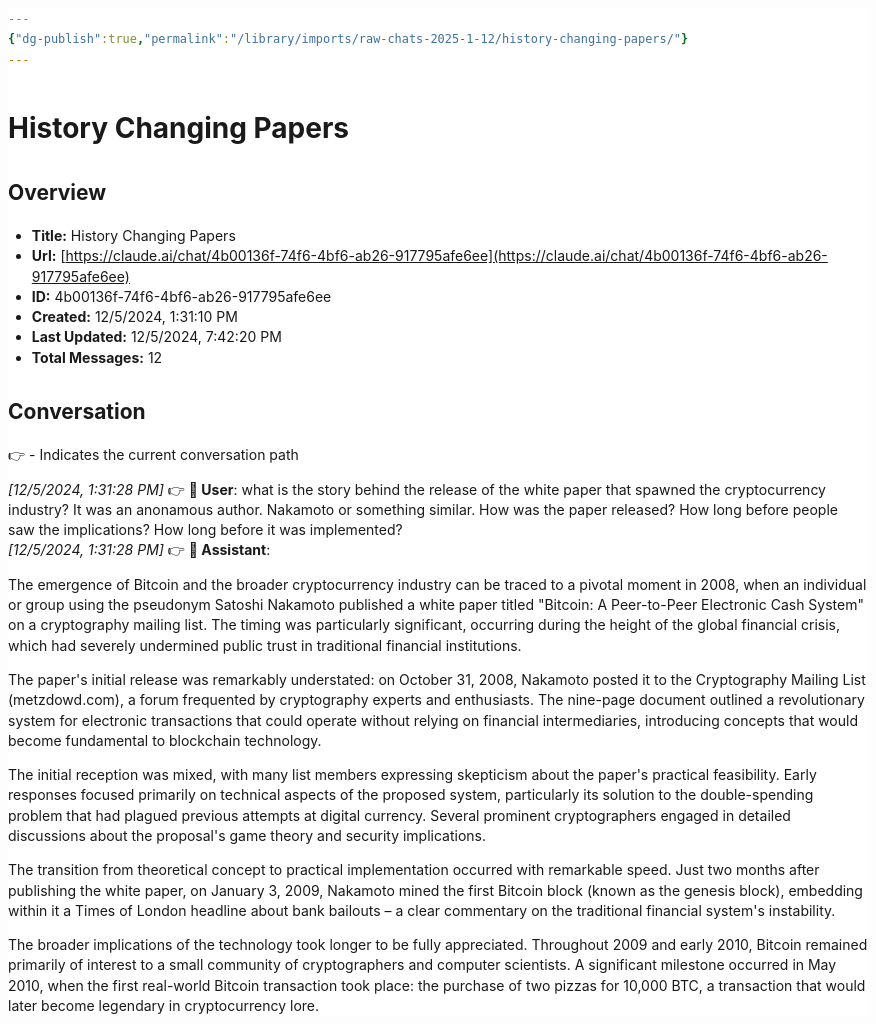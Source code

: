 ```yaml
---
{"dg-publish":true,"permalink":"/library/imports/raw-chats-2025-1-12/history-changing-papers/"}
---
```


# History Changing Papers

## Overview
- **Title:** History Changing Papers
- **Url:** [https://claude.ai/chat/4b00136f-74f6-4bf6-ab26-917795afe6ee](https://claude.ai/chat/4b00136f-74f6-4bf6-ab26-917795afe6ee)
- **ID:** 4b00136f-74f6-4bf6-ab26-917795afe6ee
- **Created:** 12/5/2024, 1:31:10 PM
- **Last Updated:** 12/5/2024, 7:42:20 PM
- **Total Messages:** 12

## Conversation
👉 - Indicates the current conversation path

<i>[12/5/2024, 1:31:28 PM]</i> 👉 <b>👤 User</b>: what is the story behind the release of the white paper that spawned the cryptocurrency industry? It was an anonamous author. Nakamoto or something similar. How was the paper released? How long before people saw the implications? How long before it was implemented?<br>
<i>[12/5/2024, 1:31:28 PM]</i> 👉 <b>🤖 Assistant</b>: 

 The emergence of Bitcoin and the broader cryptocurrency industry can be traced to a pivotal moment in 2008, when an individual or group using the pseudonym Satoshi Nakamoto published a white paper titled "Bitcoin: A Peer-to-Peer Electronic Cash System" on a cryptography mailing list. The timing was particularly significant, occurring during the height of the global financial crisis, which had severely undermined public trust in traditional financial institutions.

The paper's initial release was remarkably understated: on October 31, 2008, Nakamoto posted it to the Cryptography Mailing List (metzdowd.com), a forum frequented by cryptography experts and enthusiasts. The nine-page document outlined a revolutionary system for electronic transactions that could operate without relying on financial intermediaries, introducing concepts that would become fundamental to blockchain technology.

The initial reception was mixed, with many list members expressing skepticism about the paper's practical feasibility. Early responses focused primarily on technical aspects of the proposed system, particularly its solution to the double-spending problem that had plagued previous attempts at digital currency. Several prominent cryptographers engaged in detailed discussions about the proposal's game theory and security implications.

The transition from theoretical concept to practical implementation occurred with remarkable speed. Just two months after publishing the white paper, on January 3, 2009, Nakamoto mined the first Bitcoin block (known as the genesis block), embedding within it a Times of London headline about bank bailouts – a clear commentary on the traditional financial system's instability.

The broader implications of the technology took longer to be fully appreciated. Throughout 2009 and early 2010, Bitcoin remained primarily of interest to a small community of cryptographers and computer scientists. A significant milestone occurred in May 2010, when the first real-world Bitcoin transaction took place: the purchase of two pizzas for 10,000 BTC, a transaction that would later become legendary in cryptocurrency lore.
